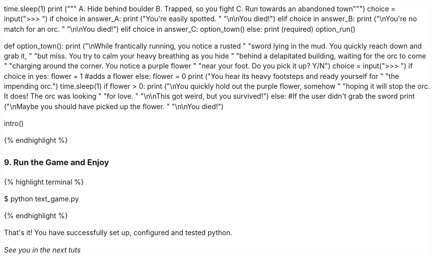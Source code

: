  time.sleep(1)
  print ("""  A. Hide behind boulder
  B. Trapped, so you fight
  C. Run towards an abandoned town""")
  choice = input(">>> ")
  if choice in answer_A:
    print ("You're easily spotted. "
    "\n\nYou died!")
  elif choice in answer_B:
    print ("\nYou're no match for an orc. "
    "\n\nYou died!")
  elif choice in answer_C:
    option_town()
  else:
    print (required)
    option_run()
    
def option_town():
  print ("\nWhile frantically running, you notice a rusted "
  "sword lying in the mud. You quickly reach down and grab it, "
  "but miss. You try to calm your heavy breathing as you hide "
  "behind a delapitated building, waiting for the orc to come "
  "charging around the corner. You notice a purple flower "
  "near your foot. Do you pick it up? Y/N")
  choice = input(">>> ")
  if choice in yes:
    flower = 1 #adds a flower
  else:
    flower = 0
  print ("You hear its heavy footsteps and ready yourself for "
  "the impending orc.")
  time.sleep(1)
  if flower > 0:
    print ("\nYou quickly hold out the purple flower, somehow "
    "hoping it will stop the orc. It does! The orc was looking "
    "for love. "
    "\n\nThis got weird, but you survived!")
  else: #If the user didn't grab the sword
     print ("\nMaybe you should have picked up the flower. "
     "\n\nYou died!")

intro()

{% endhighlight %}<br>


### 9. Run the Game and Enjoy

{% highlight terminal %}

$ python text_game.py

{% endhighlight %}<br>


That's it! You have successfully set up, configured and tested python.

*See you in the next tuts*

